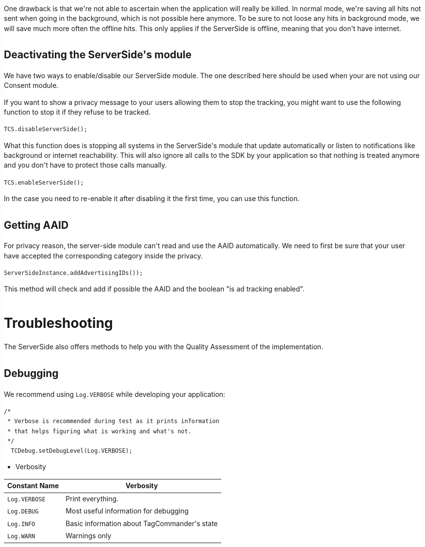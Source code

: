 <p>One drawback is that we're not able to ascertain when the application will really be killed. In normal mode, we're saving all hits not sent when going in the background, which is not possible here anymore. To be sure to not loose any hits in background mode, we will save much more often the offline hits. This only applies if the ServerSide is offline, meaning that you don't have internet.</p>
<h2 id="deactivating-the-serversides-module">Deactivating the ServerSide's module</h2>
<p>We have two ways to enable/disable our ServerSide module. The one described here should be used when your are not using our Consent module.</p>
<p>If you want to show a privacy message to your users allowing them to stop the tracking, you might want to use the following function to stop it if they refuse to be tracked.</p>
<pre><code>TCS.disableServerSide();
</code></pre>
<p>What this function does is stopping all systems in the ServerSide's module that update automatically or listen to notifications like background or internet reachability. This will also ignore all calls to the SDK by your application so that nothing is treated anymore and you don't have to protect those calls manually.</p>
<pre><code>TCS.enableServerSide();
</code></pre>
<p>In the case you need to re-enable it after disabling it the first time, you can use this function.</p>
<h2 id="getting-aaid">Getting AAID</h2>
<p>For privacy reason, the server-side module can't read and use the AAID automatically. We need to first be sure that your user have accepted the corresponding category inside the privacy.</p>
<pre><code>ServerSideInstance.addAdvertisingIDs());
</code></pre>
<p>This method will check and add if possible the AAID and the boolean "is ad tracking enabled".</p>
<h1 id="troubleshooting">Troubleshooting</h1>
<p>The ServerSide also offers methods to help you with the Quality Assessment of the implementation.</p>
<h2 id="debugging">Debugging</h2>
<p>We recommend using <code>Log.VERBOSE</code> while developing your application:</p>
<pre><code>/*
 * Verbose is recommended during test as it prints information
 * that helps figuring what is working and what's not.
 */
  TCDebug.setDebugLevel(Log.VERBOSE);
</code></pre>
<ul>
<li>Verbosity</li>
</ul>
<table>
<thead>
<tr>
<th>Constant Name</th>
<th>Verbosity</th>
</tr>
</thead>
<tbody>
<tr>
<td><code>Log.VERBOSE</code></td>
<td>Print everything.</td>
</tr>
<tr>
<td><code>Log.DEBUG</code></td>
<td>Most useful information for debugging</td>
</tr>
<tr>
<td><code>Log.INFO</code></td>
<td>Basic information about TagCommander's state</td>
</tr>
<tr>
<td><code>Log.WARN</code></td>
<td>Warnings only</td>
</tr>